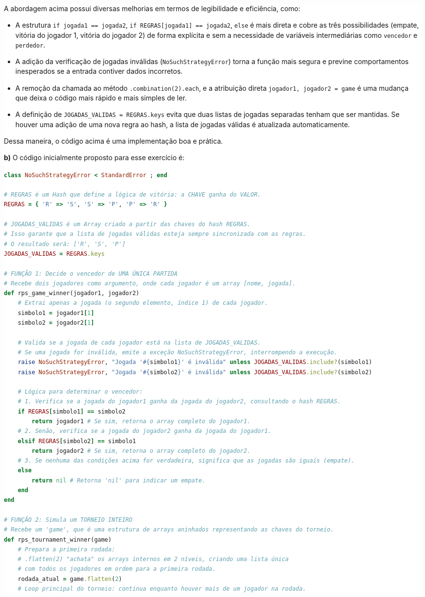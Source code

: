 A abordagem acima possui diversas melhorias em termos de legibilidade e eficiência, como:

- A estrutura `if jogada1 == jogada2`, `if REGRAS[jogada1] == jogada2`, `else` é  mais direta e cobre as três possibilidades (empate, vitória do jogador 1, vitória do jogador 2) de forma explícita e sem a necessidade de variáveis intermediárias como `vencedor` e `perdedor`.

- A adição da verificação de jogadas inválidas (`NoSuchStrategyError`) torna a função mais segura e previne comportamentos inesperados se a entrada contiver dados incorretos.

- A remoção da chamada ao método `.combination(2).each`, e a atribuição direta `jogador1, jogador2 = game` é uma mudança que deixa o código mais rápido e mais simples de ler.

- A definição de `JOGADAS_VALIDAS = REGRAS.keys` evita que duas listas de jogadas separadas tenham que ser mantidas. Se houver uma adição de uma nova regra ao hash, a lista de jogadas válidas é atualizada automaticamente.

Dessa maneira, o código acima é uma implementação boa e prática.

**b)** O código inicialmente proposto para esse exercício é:

```ruby
class NoSuchStrategyError < StandardError ; end

# REGRAS é um Hash que define a lógica de vitória: a CHAVE ganha do VALOR.
REGRAS = { 'R' => 'S', 'S' => 'P', 'P' => 'R' }

# JOGADAS_VALIDAS é um Array criado a partir das chaves do hash REGRAS.
# Isso garante que a lista de jogadas válidas esteja sempre sincronizada com as regras.
# O resultado será: ['R', 'S', 'P']
JOGADAS_VALIDAS = REGRAS.keys

# FUNÇÃO 1: Decide o vencedor de UMA ÚNICA PARTIDA
# Recebe dois jogadores como argumento, onde cada jogador é um array [nome, jogada].
def rps_game_winner(jogador1, jogador2)
    # Extrai apenas a jogada (o segundo elemento, índice 1) de cada jogador.
    simbolo1 = jogador1[1]
    simbolo2 = jogador2[1]

    # Valida se a jogada de cada jogador está na lista de JOGADAS_VALIDAS.
    # Se uma jogada for inválida, emite a exceção NoSuchStrategyError, interrompendo a execução.
    raise NoSuchStrategyError, "Jogada '#{simbolo1}' é inválida" unless JOGADAS_VALIDAS.include?(simbolo1)
    raise NoSuchStrategyError, "Jogada '#{simbolo2}' é inválida" unless JOGADAS_VALIDAS.include?(simbolo2)

    # Lógica para determinar o vencedor:
    # 1. Verifica se a jogada do jogador1 ganha da jogada do jogador2, consultando o hash REGRAS.
    if REGRAS[simbolo1] == simbolo2
        return jogador1 # Se sim, retorna o array completo do jogador1.
    # 2. Senão, verifica se a jogada do jogador2 ganha da jogada do jogador1.
    elsif REGRAS[simbolo2] == simbolo1
        return jogador2 # Se sim, retorna o array completo do jogador2.
    # 3. Se nenhuma das condições acima for verdadeira, significa que as jogadas são iguais (empate).
    else
        return nil # Retorna 'nil' para indicar um empate.
    end
end

# FUNÇÃO 2: Simula um TORNEIO INTEIRO
# Recebe um 'game', que é uma estrutura de arrays aninhados representando as chaves do torneio.
def rps_tournament_winner(game)
    # Prepara a primeira rodada:
    # .flatten(2) "achata" os arrays internos em 2 níveis, criando uma lista única
    # com todos os jogadores em ordem para a primeira rodada.
    rodada_atual = game.flatten(2)
    # Loop principal do torneio: continua enquanto houver mais de um jogador na rodada.
```